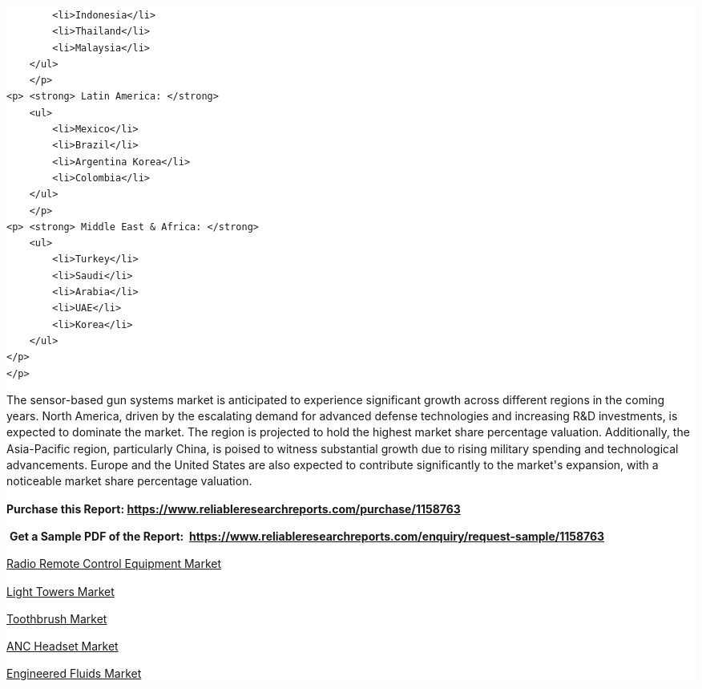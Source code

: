             <li>Indonesia</li>
            <li>Thailand</li>
            <li>Malaysia</li>
        </ul>
        </p> 
    <p> <strong> Latin America: </strong>
        <ul>
            <li>Mexico</li>
            <li>Brazil</li>
            <li>Argentina Korea</li>
            <li>Colombia</li>
        </ul>
        </p> 
    <p> <strong> Middle East & Africa: </strong>
        <ul>
            <li>Turkey</li>
            <li>Saudi</li>
            <li>Arabia</li>
            <li>UAE</li>
            <li>Korea</li>
        </ul>
    </p>
    </p>
<p><p>The sensor-based gun systems market is anticipated to experience significant growth across different regions in the coming years. North America, driven by the escalating demand for advanced defense technologies and increasing R&D investments, is expected to dominate the market. The region is projected to hold the highest market share percentage valuation. Additionally, the Asia-Pacific region, particularly China, is poised to witness substantial growth due to rising military spending and technological advancements. Europe and the United States are also expected to contribute significantly to the market's expansion, with a noticeable market share percentage valuation.</p></p>
<p><strong>Purchase this Report: <a href="https://www.reliableresearchreports.com/purchase/1158763">https://www.reliableresearchreports.com/purchase/1158763</a></strong></p>
<p>&nbsp;<strong>Get a Sample PDF of the Report:&nbsp;&nbsp;<a href="https://www.reliableresearchreports.com/enquiry/request-sample/1158763">https://www.reliableresearchreports.com/enquiry/request-sample/1158763</a></strong></p>
<p><strong></strong></p>
<p><p><a href="https://medium.com/@larrycrooks1923/radio-remote-control-equipment-market-size-growth-forecast-2023-2030-a6c087de47fb">Radio Remote Control Equipment Market</a></p><p><a href="https://medium.com/@sandyabbott2023/light-towers-market-size-growth-forecast-2023-2030-0e1612521a35">Light Towers Market</a></p><p><a href="https://www.linkedin.com/pulse/toothbrush-market-size-growth-forecast-from-vbcmf/">Toothbrush Market</a></p><p><a href="https://www.linkedin.com/pulse/anc-headset-market-size-share-global-analysis-report-2023-2030-0irhf/">ANC Headset Market</a></p><p><a href="https://www.linkedin.com/pulse/engineered-fluids-market-share-amp-new-trends-analysis-report-dhxxc/">Engineered Fluids Market</a></p></p>
